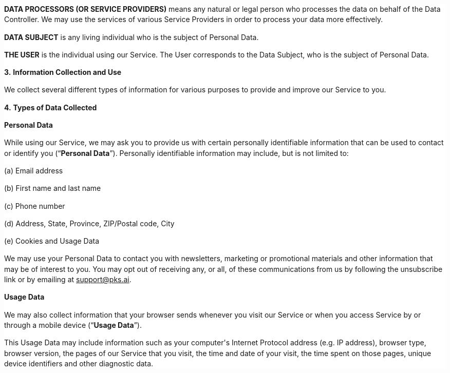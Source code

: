  

**DATA PROCESSORS (OR SERVICE PROVIDERS)** means any natural or legal person who processes the data on behalf of the Data Controller. We may use the services of various Service Providers in order to process your data more effectively.

 

**DATA SUBJECT** is any living individual who is the subject of Personal Data.

 

**THE USER** is the individual using our Service. The User corresponds to the Data Subject, who is the subject of Personal Data.

 

**3.**   **Information Collection and Use**

 

We collect several different types of information for various purposes to provide and improve our Service to you.

 

**4.**   **Types of Data Collected**

 

**Personal Data**

While using our Service, we may ask you to provide us with certain personally identifiable information that can be used to contact or identify you (“**Personal Data**”). Personally identifiable information may include, but is not limited to:

 

(a)  Email address

 

(b)  First name and last name

 

(c)  Phone number

 

(d)  Address, State, Province, ZIP/Postal code, City

 

(e)  Cookies and Usage Data

 

We may use your Personal Data to contact you with newsletters, marketing or promotional materials and other information that may be of interest to you. You may opt out of receiving any, or all, of these communications from us by following the unsubscribe link or by emailing at support@pks.ai.

 

**Usage Data**

We may also collect information that your browser sends whenever you visit our Service or when you access Service by or through a mobile device (“**Usage Data**”).

 

This Usage Data may include information such as your computer's Internet Protocol address (e.g. IP address), browser type, browser version, the pages of our Service that you visit, the time and date of your visit, the time spent on those pages, unique device identifiers and other diagnostic data.
